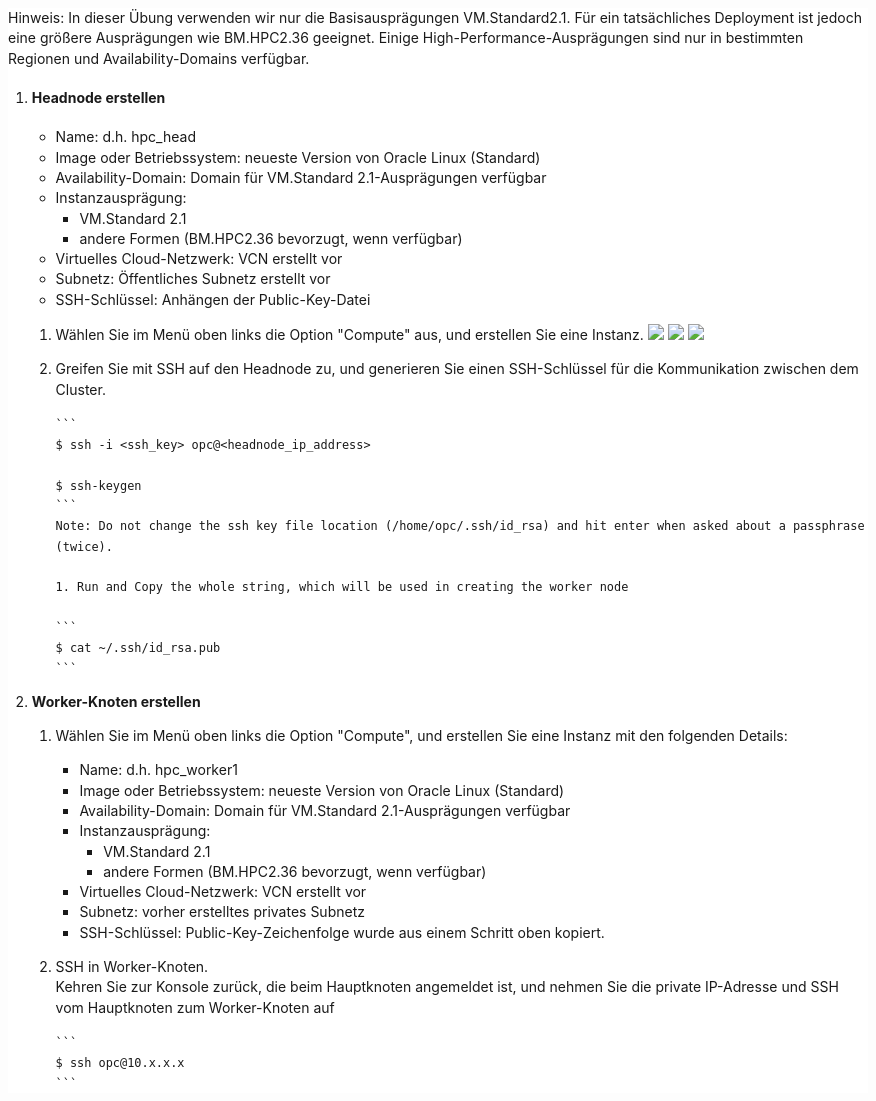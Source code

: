 Hinweis: In dieser Übung verwenden wir nur die Basisausprägungen VM.Standard2.1. Für ein tatsächliches Deployment ist jedoch eine größere Ausprägungen wie BM.HPC2.36 geeignet. Einige High-Performance-Ausprägungen sind nur in bestimmten Regionen und Availability-Domains verfügbar.

1.  #### Headnode erstellen
    
    *   Name: d.h. hpc\_head
    *   Image oder Betriebssystem: neueste Version von Oracle Linux (Standard)
    *   Availability-Domain: Domain für VM.Standard 2.1-Ausprägungen verfügbar
    *   Instanzausprägung:
        *   VM.Standard 2.1
        *   andere Formen (BM.HPC2.36 bevorzugt, wenn verfügbar)
    *   Virtuelles Cloud-Netzwerk: VCN erstellt vor
    *   Subnetz: Öffentliches Subnetz erstellt vor
    *   SSH-Schlüssel: Anhängen der Public-Key-Datei
    
    1.  Wählen Sie im Menü oben links die Option "Compute" aus, und erstellen Sie eine Instanz. ![](./images/compute.png) ![](./images/compute_bm.png) ![](./images/compute_vm.png)
        
    2.  Greifen Sie mit SSH auf den Headnode zu, und generieren Sie einen SSH-Schlüssel für die Kommunikation zwischen dem Cluster.
        
            ```
            $ ssh -i <ssh_key> opc@<headnode_ip_address>
            
            $ ssh-keygen
            ```
            Note: Do not change the ssh key file location (/home/opc/.ssh/id_rsa) and hit enter when asked about a passphrase (twice).
            
            1. Run and Copy the whole string, which will be used in creating the worker node
            
            ```
            $ cat ~/.ssh/id_rsa.pub
            ```
            
2.  **Worker-Knoten erstellen**
    
    1.  Wählen Sie im Menü oben links die Option "Compute", und erstellen Sie eine Instanz mit den folgenden Details:
        
        *   Name: d.h. hpc\_worker1
        *   Image oder Betriebssystem: neueste Version von Oracle Linux (Standard)
        *   Availability-Domain: Domain für VM.Standard 2.1-Ausprägungen verfügbar
        *   Instanzausprägung:
            *   VM.Standard 2.1
            *   andere Formen (BM.HPC2.36 bevorzugt, wenn verfügbar)
        *   Virtuelles Cloud-Netzwerk: VCN erstellt vor
        *   Subnetz: vorher erstelltes privates Subnetz
        *   SSH-Schlüssel: Public-Key-Zeichenfolge wurde aus einem Schritt oben kopiert.
    2.  SSH in Worker-Knoten.  
        Kehren Sie zur Konsole zurück, die beim Hauptknoten angemeldet ist, und nehmen Sie die private IP-Adresse und SSH vom Hauptknoten zum Worker-Knoten auf
        
            ```
            $ ssh opc@10.x.x.x
            ```
            
